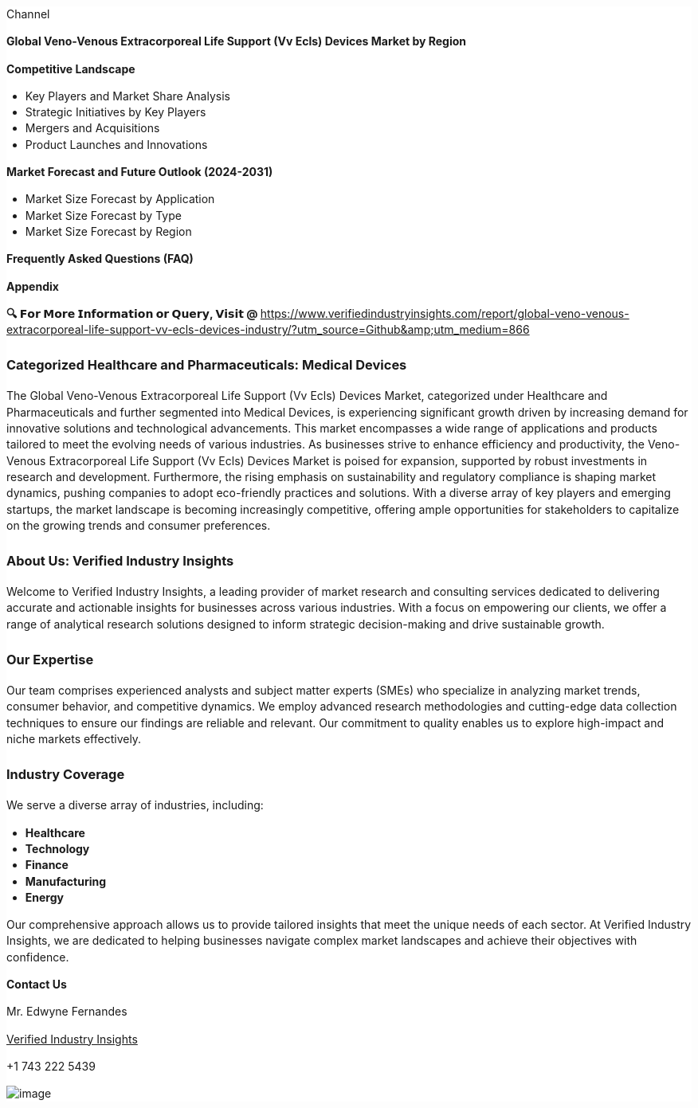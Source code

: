 Channel</strong></p><p><strong>Global Veno-Venous Extracorporeal Life Support (Vv Ecls) Devices Market by Region</strong></p><p><strong>Competitive Landscape</strong></p><ul><li>Key Players and Market Share Analysis</li><li>Strategic Initiatives by Key Players</li><li>Mergers and Acquisitions</li><li>Product Launches and Innovations</li></ul><p><strong>Market Forecast and Future Outlook (2024-2031)</strong></p><ul><li>Market Size Forecast by Application</li><li>Market Size Forecast by Type</li><li>Market Size Forecast by Region</li></ul><p><strong>Frequently Asked Questions (FAQ)</strong></p><p><strong>Appendix<br /></strong></p><p><strong>🔍 𝗙𝗼𝗿 𝗠𝗼𝗿𝗲 𝗜𝗻𝗳𝗼𝗿𝗺𝗮𝘁𝗶𝗼𝗻 𝗼𝗿 𝗤𝘂𝗲𝗿𝘆, 𝗩𝗶𝘀𝗶𝘁 @ </strong><a href="https://www.verifiedindustryinsights.com/report/global-veno-venous-extracorporeal-life-support-vv-ecls-devices-industry/?utm_source=Github&amp;utm_medium=866">https://www.verifiedindustryinsights.com/report/global-veno-venous-extracorporeal-life-support-vv-ecls-devices-industry/?utm_source=Github&amp;utm_medium=866</a>&nbsp;</p><h3>Categorized Healthcare and Pharmaceuticals: Medical Devices </h3><p>The Global Veno-Venous Extracorporeal Life Support (Vv Ecls) Devices Market, categorized under Healthcare and Pharmaceuticals and further segmented into Medical Devices, is experiencing significant growth driven by increasing demand for innovative solutions and technological advancements. This market encompasses a wide range of applications and products tailored to meet the evolving needs of various industries. As businesses strive to enhance efficiency and productivity, the Veno-Venous Extracorporeal Life Support (Vv Ecls) Devices Market is poised for expansion, supported by robust investments in research and development. Furthermore, the rising emphasis on sustainability and regulatory compliance is shaping market dynamics, pushing companies to adopt eco-friendly practices and solutions. With a diverse array of key players and emerging startups, the market landscape is becoming increasingly competitive, offering ample opportunities for stakeholders to capitalize on the growing trends and consumer preferences.</p><h3>About Us: Verified Industry Insights</h3><p>Welcome to Verified Industry Insights, a leading provider of market research and consulting services dedicated to delivering accurate and actionable insights for businesses across various industries. With a focus on empowering our clients, we offer a range of analytical research solutions designed to inform strategic decision-making and drive sustainable growth.</p><h3>Our Expertise</h3><p>Our team comprises experienced analysts and subject matter experts (SMEs) who specialize in analyzing market trends, consumer behavior, and competitive dynamics. We employ advanced research methodologies and cutting-edge data collection techniques to ensure our findings are reliable and relevant. Our commitment to quality enables us to explore high-impact and niche markets effectively.</p><h3>Industry Coverage</h3><p>We serve a diverse array of industries, including:</p><ul><li><strong>Healthcare</strong></li><li><strong>Technology</strong></li><li><strong>Finance</strong></li><li><strong>Manufacturing</strong></li><li><strong>Energy</strong></li></ul><p>Our comprehensive approach allows us to provide tailored insights that meet the unique needs of each sector. At Verified Industry Insights, we are dedicated to helping businesses navigate complex market landscapes and achieve their objectives with confidence.</p><p><strong>Contact Us</strong></p><p>Mr. Edwyne Fernandes</p><p><a href="https://www.verifiedindustryinsights.com/">Verified Industry Insights</a></p><p>+1 743 222 5439</p>
![image](https://github.com/user-attachments/assets/eb90415b-83cf-4aed-8517-4a47fa4f50d7)
